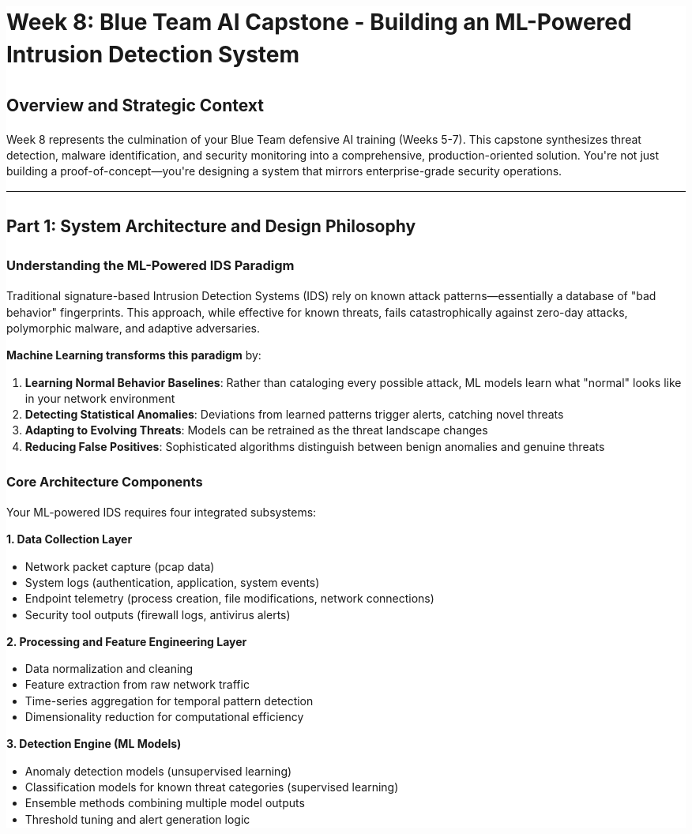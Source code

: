 # Week 8: Blue Team AI Capstone - Building an ML-Powered Intrusion Detection System

## Overview and Strategic Context

Week 8 represents the culmination of your Blue Team defensive AI training (Weeks 5-7). This capstone synthesizes threat detection, malware identification, and security monitoring into a comprehensive, production-oriented solution. You're not just building a proof-of-concept—you're designing a system that mirrors enterprise-grade security operations.

---

## Part 1: System Architecture and Design Philosophy

### **Understanding the ML-Powered IDS Paradigm**

Traditional signature-based Intrusion Detection Systems (IDS) rely on known attack patterns—essentially a database of "bad behavior" fingerprints. This approach, while effective for known threats, fails catastrophically against zero-day attacks, polymorphic malware, and adaptive adversaries.

**Machine Learning transforms this paradigm** by:

1. **Learning Normal Behavior Baselines**: Rather than cataloging every possible attack, ML models learn what "normal" looks like in your network environment
2. **Detecting Statistical Anomalies**: Deviations from learned patterns trigger alerts, catching novel threats
3. **Adapting to Evolving Threats**: Models can be retrained as the threat landscape changes
4. **Reducing False Positives**: Sophisticated algorithms distinguish between benign anomalies and genuine threats

### **Core Architecture Components**

Your ML-powered IDS requires four integrated subsystems:

**1. Data Collection Layer**
- Network packet capture (pcap data)
- System logs (authentication, application, system events)
- Endpoint telemetry (process creation, file modifications, network connections)
- Security tool outputs (firewall logs, antivirus alerts)

**2. Processing and Feature Engineering Layer**
- Data normalization and cleaning
- Feature extraction from raw network traffic
- Time-series aggregation for temporal pattern detection
- Dimensionality reduction for computational efficiency

**3. Detection Engine (ML Models)**
- Anomaly detection models (unsupervised learning)
- Classification models for known threat categories (supervised learning)
- Ensemble methods combining multiple model outputs
- Threshold tuning and alert generation logic
